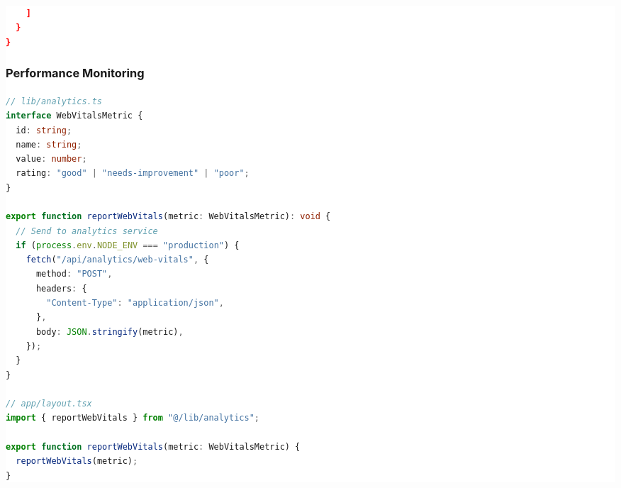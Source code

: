 ```json
    ]
  }
}
```

### Performance Monitoring

```typescript
// lib/analytics.ts
interface WebVitalsMetric {
  id: string;
  name: string;
  value: number;
  rating: "good" | "needs-improvement" | "poor";
}

export function reportWebVitals(metric: WebVitalsMetric): void {
  // Send to analytics service
  if (process.env.NODE_ENV === "production") {
    fetch("/api/analytics/web-vitals", {
      method: "POST",
      headers: {
        "Content-Type": "application/json",
      },
      body: JSON.stringify(metric),
    });
  }
}

// app/layout.tsx
import { reportWebVitals } from "@/lib/analytics";

export function reportWebVitals(metric: WebVitalsMetric) {
  reportWebVitals(metric);
}
```
